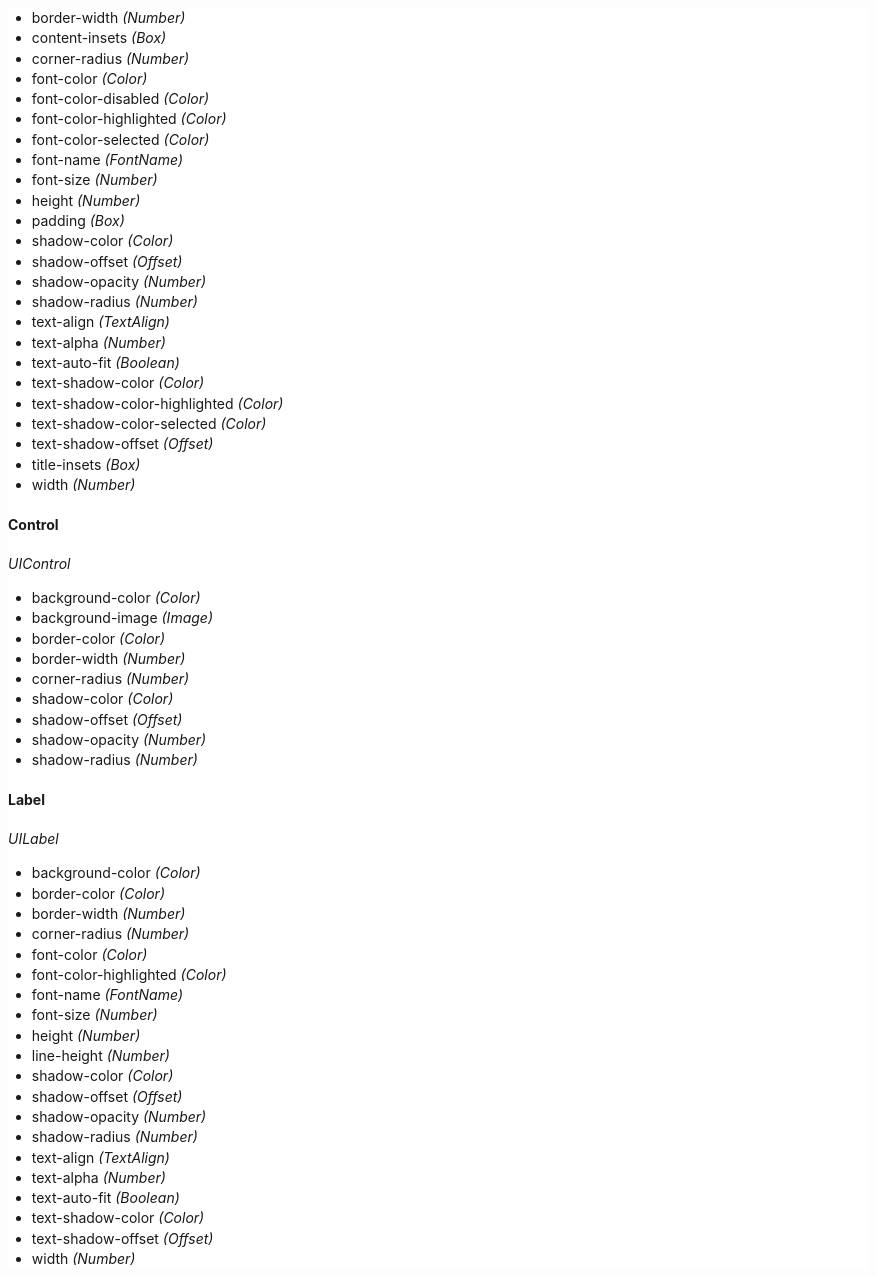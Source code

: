 * border-width *(Number)*
* content-insets *(Box)*
* corner-radius *(Number)*
* font-color *(Color)*
* font-color-disabled *(Color)*
* font-color-highlighted *(Color)*
* font-color-selected *(Color)*
* font-name *(FontName)*
* font-size *(Number)*
* height *(Number)*
* padding *(Box)*
* shadow-color *(Color)*
* shadow-offset *(Offset)*
* shadow-opacity *(Number)*
* shadow-radius *(Number)*
* text-align *(TextAlign)*
* text-alpha *(Number)*
* text-auto-fit *(Boolean)*
* text-shadow-color *(Color)*
* text-shadow-color-highlighted *(Color)*
* text-shadow-color-selected *(Color)*
* text-shadow-offset *(Offset)*
* title-insets *(Box)*
* width *(Number)*

#### Control

*UIControl*

* background-color *(Color)*
* background-image *(Image)*
* border-color *(Color)*
* border-width *(Number)*
* corner-radius *(Number)*
* shadow-color *(Color)*
* shadow-offset *(Offset)*
* shadow-opacity *(Number)*
* shadow-radius *(Number)*

#### Label

*UILabel*

* background-color *(Color)*
* border-color *(Color)*
* border-width *(Number)*
* corner-radius *(Number)*
* font-color *(Color)*
* font-color-highlighted *(Color)*
* font-name *(FontName)*
* font-size *(Number)*
* height *(Number)*
* line-height *(Number)*
* shadow-color *(Color)*
* shadow-offset *(Offset)*
* shadow-opacity *(Number)*
* shadow-radius *(Number)*
* text-align *(TextAlign)*
* text-alpha *(Number)*
* text-auto-fit *(Boolean)*
* text-shadow-color *(Color)*
* text-shadow-offset *(Offset)*
* width *(Number)*
